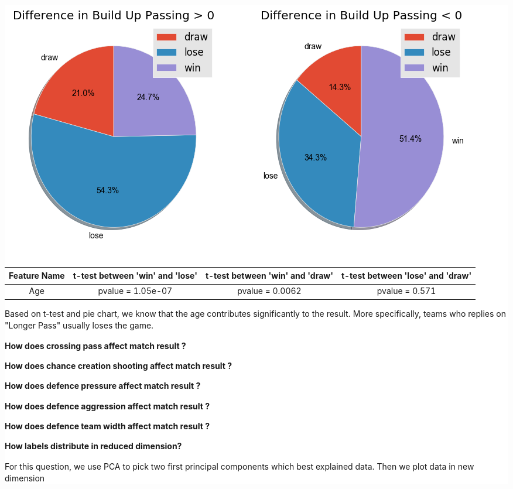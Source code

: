 ![](pic/EDA/pie-game-diff-bup-pass.png)

| Feature Name  | t-test between 'win' and 'lose' | t-test between 'win' and 'draw' | t-test between 'lose' and 'draw' |
|:-------------:|:-------------------------------:|:-------------------------------:|:--------------------------------:|
| Age | pvalue = 1.05e-07| pvalue = 0.0062 | pvalue = 0.571 |

Based on t-test and pie chart, we know that the age contributes significantly to the result. More specifically, teams who replies on "Longer Pass" usually loses the game.

__How does crossing pass affect match result ?__

__How does chance creation shooting affect match result ?__

__How does defence pressure affect match result ?__

__How does defence aggression affect match result ?__

__How does defence team width affect match result ?__

__How labels distribute in reduced dimension?__

  For this question, we use PCA to pick two first principal components which best explained data. Then we plot data in new dimension
